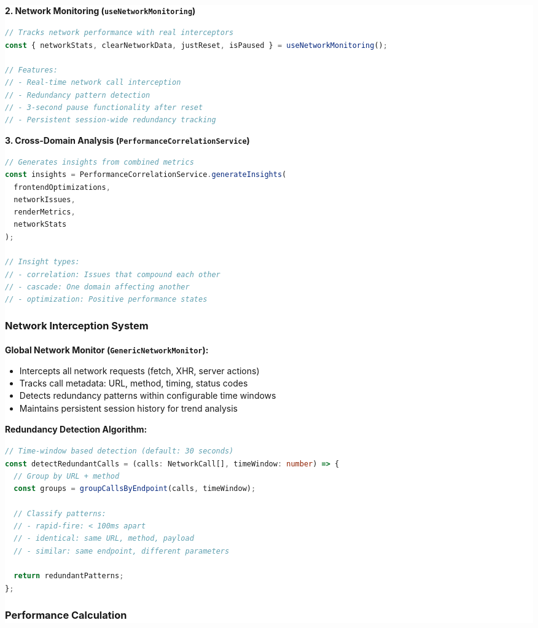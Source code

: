 **2. Network Monitoring (`useNetworkMonitoring`)**
```typescript
// Tracks network performance with real interceptors
const { networkStats, clearNetworkData, justReset, isPaused } = useNetworkMonitoring();

// Features:
// - Real-time network call interception
// - Redundancy pattern detection
// - 3-second pause functionality after reset
// - Persistent session-wide redundancy tracking
```

**3. Cross-Domain Analysis (`PerformanceCorrelationService`)**
```typescript
// Generates insights from combined metrics
const insights = PerformanceCorrelationService.generateInsights(
  frontendOptimizations,
  networkIssues, 
  renderMetrics,
  networkStats
);

// Insight types:
// - correlation: Issues that compound each other
// - cascade: One domain affecting another
// - optimization: Positive performance states
```

### **Network Interception System**

**Global Network Monitor (`GenericNetworkMonitor`):**
- Intercepts all network requests (fetch, XHR, server actions)
- Tracks call metadata: URL, method, timing, status codes
- Detects redundancy patterns within configurable time windows
- Maintains persistent session history for trend analysis

**Redundancy Detection Algorithm:**
```typescript
// Time-window based detection (default: 30 seconds)
const detectRedundantCalls = (calls: NetworkCall[], timeWindow: number) => {
  // Group by URL + method
  const groups = groupCallsByEndpoint(calls, timeWindow);
  
  // Classify patterns:
  // - rapid-fire: < 100ms apart
  // - identical: same URL, method, payload
  // - similar: same endpoint, different parameters
  
  return redundantPatterns;
};
```

### **Performance Calculation**
